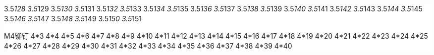 3.5*128
3.5*129
3.5*130
3.5*131
3.5*132
3.5*133
3.5*134
3.5*135
3.5*136
3.5*137
3.5*138
3.5*139
3.5*140
3.5*141
3.5*142
3.5*143
3.5*144
3.5*145
3.5*146
3.5*147
3.5*148
3.5*149
3.5*150
3.5*151
</td> </tr>
<td>M4铆钉</td></tr><td>
4*3
4*4
4*5
4*6
4*7
4*8
4*9
4*10
4*11
4*12
4*13
4*14
4*15
4*16
4*17
4*18
4*19
4*20
4*21
4*22
4*23
4*24
4*25
4*26
4*27
4*28
4*29
4*30
4*31
4*32
4*33
4*34
4*35
4*36
4*37
4*38
4*39
4*40